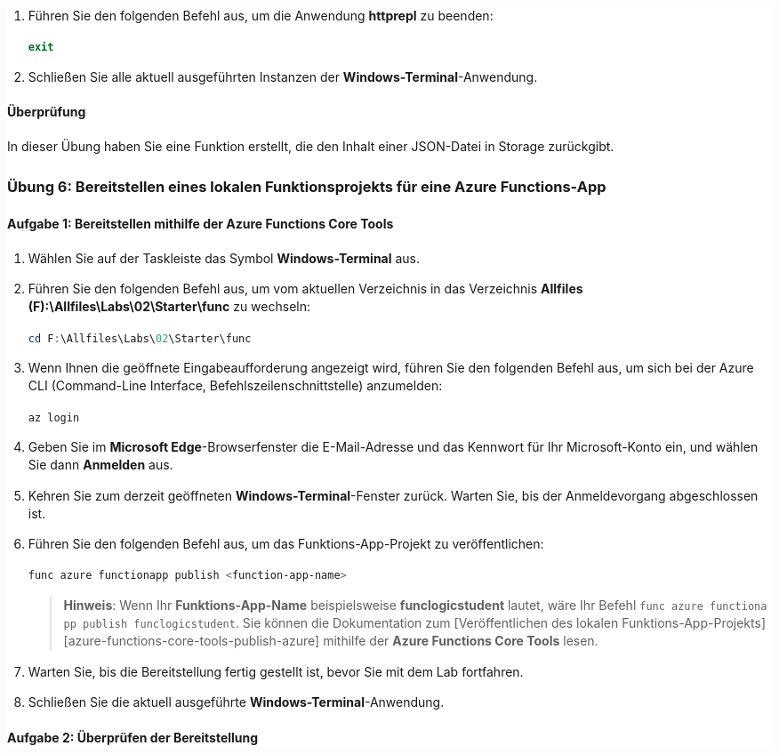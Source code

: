 1. Führen Sie den folgenden Befehl aus, um die Anwendung **httprepl** zu beenden:

    ```powershell
    exit
    ```

1. Schließen Sie alle aktuell ausgeführten Instanzen der **Windows-Terminal**-Anwendung.

#### <a name="review"></a>Überprüfung

In dieser Übung haben Sie eine Funktion erstellt, die den Inhalt einer JSON-Datei in Storage zurückgibt.

### <a name="exercise-6-deploy-a-local-function-project-to-an-azure-functions-app"></a>Übung 6: Bereitstellen eines lokalen Funktionsprojekts für eine Azure Functions-App

#### <a name="task-1-deploy-using-the-azure-functions-core-tools"></a>Aufgabe 1: Bereitstellen mithilfe der Azure Functions Core Tools

1. Wählen Sie auf der Taskleiste das Symbol **Windows-Terminal** aus.
1. Führen Sie den folgenden Befehl aus, um vom aktuellen Verzeichnis in das Verzeichnis **Allfiles (F):\\Allfiles\\Labs\\02\\Starter\\func** zu wechseln:

    ```powershell
    cd F:\Allfiles\Labs\02\Starter\func
    ```

1. Wenn Ihnen die geöffnete Eingabeaufforderung angezeigt wird, führen Sie den folgenden Befehl aus, um sich bei der Azure CLI (Command-Line Interface, Befehlszeilenschnittstelle) anzumelden:

    ```powershell
    az login
    ```

1. Geben Sie im **Microsoft Edge**-Browserfenster die E-Mail-Adresse und das Kennwort für Ihr Microsoft-Konto ein, und wählen Sie dann **Anmelden** aus.

1. Kehren Sie zum derzeit geöffneten **Windows-Terminal**-Fenster zurück. Warten Sie, bis der Anmeldevorgang abgeschlossen ist.

1. Führen Sie den folgenden Befehl aus, um das Funktions-App-Projekt zu veröffentlichen:

    ```powershell
    func azure functionapp publish <function-app-name>
    ```

    > **Hinweis**: Wenn Ihr **Funktions-App-Name** beispielsweise **funclogicstudent** lautet, wäre Ihr Befehl ``func azure functionapp publish funclogicstudent``. Sie können die Dokumentation zum [Veröffentlichen des lokalen Funktions-App-Projekts][azure-functions-core-tools-publish-azure] mithilfe der **Azure Functions Core Tools** lesen.

1. Warten Sie, bis die Bereitstellung fertig gestellt ist, bevor Sie mit dem Lab fortfahren.

1. Schließen Sie die aktuell ausgeführte **Windows-Terminal**-Anwendung.

#### <a name="task-2-validate-deployment"></a>Aufgabe 2: Überprüfen der Bereitstellung
